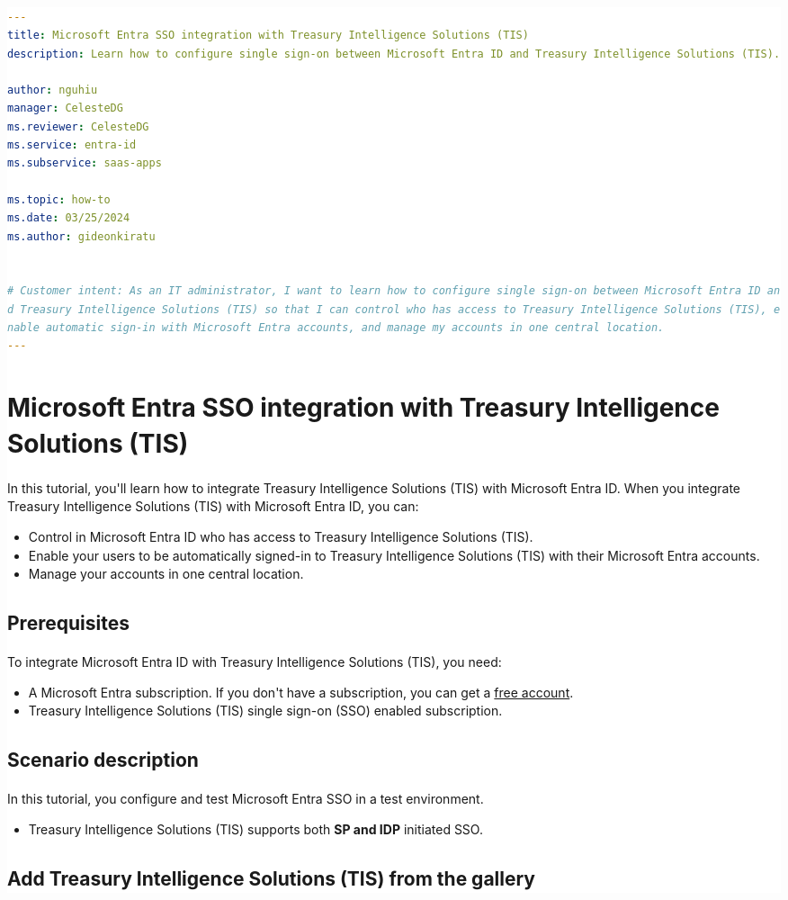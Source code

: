 ```yaml
---
title: Microsoft Entra SSO integration with Treasury Intelligence Solutions (TIS)
description: Learn how to configure single sign-on between Microsoft Entra ID and Treasury Intelligence Solutions (TIS).

author: nguhiu
manager: CelesteDG
ms.reviewer: CelesteDG
ms.service: entra-id
ms.subservice: saas-apps

ms.topic: how-to
ms.date: 03/25/2024
ms.author: gideonkiratu


# Customer intent: As an IT administrator, I want to learn how to configure single sign-on between Microsoft Entra ID and Treasury Intelligence Solutions (TIS) so that I can control who has access to Treasury Intelligence Solutions (TIS), enable automatic sign-in with Microsoft Entra accounts, and manage my accounts in one central location.
---
```


# Microsoft Entra SSO integration with Treasury Intelligence Solutions (TIS)

In this tutorial, you'll learn how to integrate Treasury Intelligence Solutions (TIS) with Microsoft Entra ID. When you integrate Treasury Intelligence Solutions (TIS) with Microsoft Entra ID, you can:

* Control in Microsoft Entra ID who has access to Treasury Intelligence Solutions (TIS).
* Enable your users to be automatically signed-in to Treasury Intelligence Solutions (TIS) with their Microsoft Entra accounts.
* Manage your accounts in one central location.

## Prerequisites

To integrate Microsoft Entra ID with Treasury Intelligence Solutions (TIS), you need:

* A Microsoft Entra subscription. If you don't have a subscription, you can get a [free account](https://azure.microsoft.com/free/).
* Treasury Intelligence Solutions (TIS) single sign-on (SSO) enabled subscription.

## Scenario description

In this tutorial, you configure and test Microsoft Entra SSO in a test environment.

* Treasury Intelligence Solutions (TIS) supports both **SP and IDP** initiated SSO.

## Add Treasury Intelligence Solutions (TIS) from the gallery
